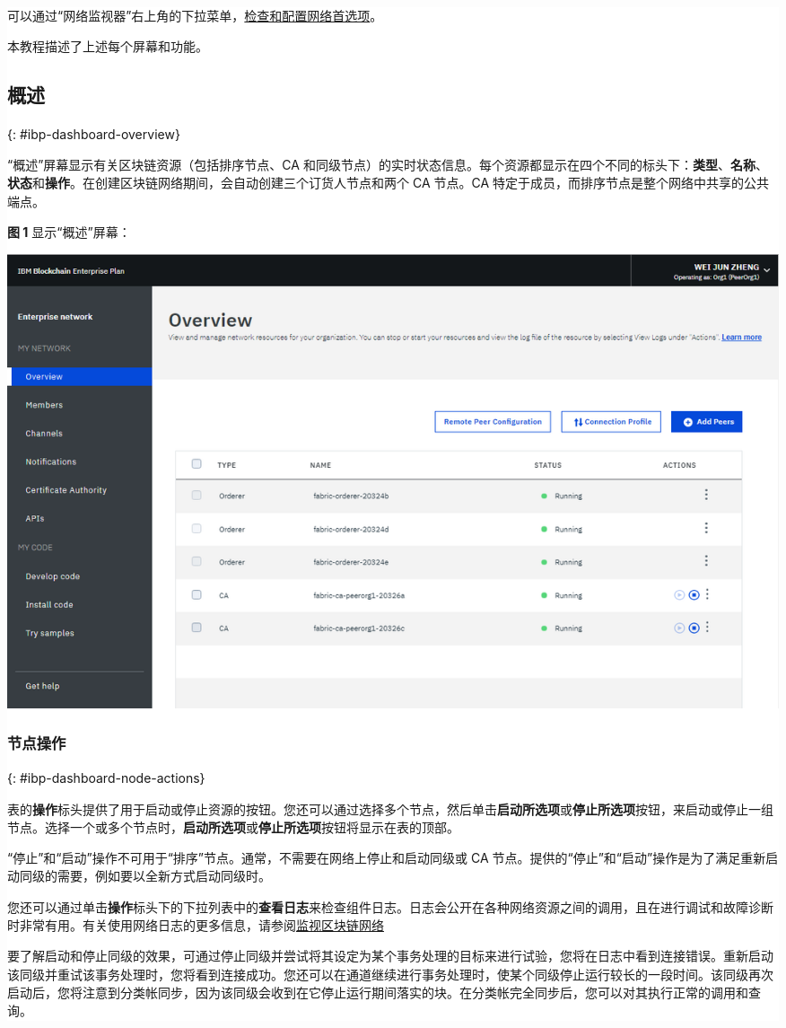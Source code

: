 可以通过“网络监视器”右上角的下拉菜单，[检查和配置网络首选项](/docs/services/blockchain?topic=blockchain-ibp-dashboard#ibp-dashboard-network-preferences)。

本教程描述了上述每个屏幕和功能。

## 概述
{: #ibp-dashboard-overview}

“概述”屏幕显示有关区块链资源（包括排序节点、CA 和同级节点）的实时状态信息。每个资源都显示在四个不同的标头下：**类型**、**名称**、**状态**和**操作**。在创建区块链网络期间，会自动创建三个订货人节点和两个 CA 节点。CA 特定于成员，而排序节点是整个网络中共享的公共端点。

**图 1** 显示“概述”屏幕：

![概述屏幕](images/myresources.png "网络概述")
### 节点操作
{: #ibp-dashboard-node-actions}

表的**操作**标头提供了用于启动或停止资源的按钮。您还可以通过选择多个节点，然后单击**启动所选项**或**停止所选项**按钮，来启动或停止一组节点。选择一个或多个节点时，**启动所选项**或**停止所选项**按钮将显示在表的顶部。

“停止”和“启动”操作不可用于“排序”节点。通常，不需要在网络上停止和启动同级或 CA 节点。提供的“停止”和“启动”操作是为了满足重新启动同级的需要，例如要以全新方式启动同级时。

您还可以通过单击**操作**标头下的下拉列表中的**查看日志**来检查组件日志。日志会公开在各种网络资源之间的调用，且在进行调试和故障诊断时非常有用。有关使用网络日志的更多信息，请参阅[监视区块链网络](/docs/services/blockchain/howto?topic=blockchain-monitor-blockchain-network#monitor-blockchain-network)

要了解启动和停止同级的效果，可通过停止同级并尝试将其设定为某个事务处理的目标来进行试验，您将在日志中看到连接错误。重新启动该同级并重试该事务处理时，您将看到连接成功。您还可以在通道继续进行事务处理时，使某个同级停止运行较长的一段时间。该同级再次启动后，您将注意到分类帐同步，因为该同级会收到在它停止运行期间落实的块。在分类帐完全同步后，您可以对其执行正常的调用和查询。
